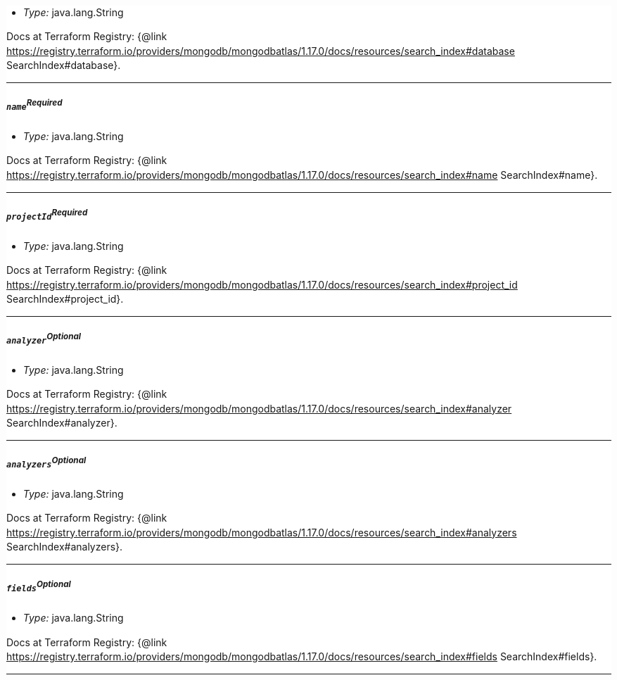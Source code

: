- *Type:* java.lang.String

Docs at Terraform Registry: {@link https://registry.terraform.io/providers/mongodb/mongodbatlas/1.17.0/docs/resources/search_index#database SearchIndex#database}.

---

##### `name`<sup>Required</sup> <a name="name" id="@cdktf/provider-mongodbatlas.searchIndex.SearchIndex.Initializer.parameter.name"></a>

- *Type:* java.lang.String

Docs at Terraform Registry: {@link https://registry.terraform.io/providers/mongodb/mongodbatlas/1.17.0/docs/resources/search_index#name SearchIndex#name}.

---

##### `projectId`<sup>Required</sup> <a name="projectId" id="@cdktf/provider-mongodbatlas.searchIndex.SearchIndex.Initializer.parameter.projectId"></a>

- *Type:* java.lang.String

Docs at Terraform Registry: {@link https://registry.terraform.io/providers/mongodb/mongodbatlas/1.17.0/docs/resources/search_index#project_id SearchIndex#project_id}.

---

##### `analyzer`<sup>Optional</sup> <a name="analyzer" id="@cdktf/provider-mongodbatlas.searchIndex.SearchIndex.Initializer.parameter.analyzer"></a>

- *Type:* java.lang.String

Docs at Terraform Registry: {@link https://registry.terraform.io/providers/mongodb/mongodbatlas/1.17.0/docs/resources/search_index#analyzer SearchIndex#analyzer}.

---

##### `analyzers`<sup>Optional</sup> <a name="analyzers" id="@cdktf/provider-mongodbatlas.searchIndex.SearchIndex.Initializer.parameter.analyzers"></a>

- *Type:* java.lang.String

Docs at Terraform Registry: {@link https://registry.terraform.io/providers/mongodb/mongodbatlas/1.17.0/docs/resources/search_index#analyzers SearchIndex#analyzers}.

---

##### `fields`<sup>Optional</sup> <a name="fields" id="@cdktf/provider-mongodbatlas.searchIndex.SearchIndex.Initializer.parameter.fields"></a>

- *Type:* java.lang.String

Docs at Terraform Registry: {@link https://registry.terraform.io/providers/mongodb/mongodbatlas/1.17.0/docs/resources/search_index#fields SearchIndex#fields}.

---